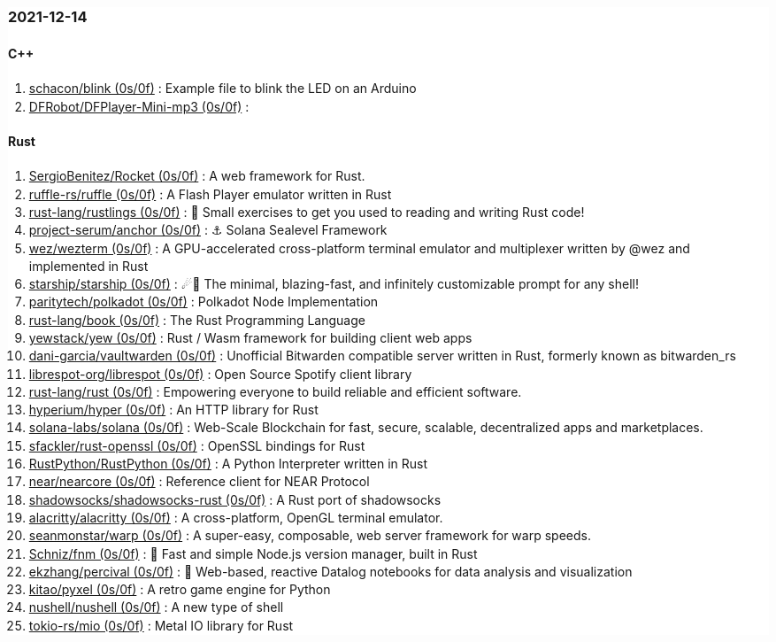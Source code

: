 ### 2021-12-14

#### C++
1. [schacon/blink (0s/0f)](https://github.com/schacon/blink) : Example file to blink the LED on an Arduino
2. [DFRobot/DFPlayer-Mini-mp3 (0s/0f)](https://github.com/DFRobot/DFPlayer-Mini-mp3) : 

#### Rust
1. [SergioBenitez/Rocket (0s/0f)](https://github.com/SergioBenitez/Rocket) : A web framework for Rust.
2. [ruffle-rs/ruffle (0s/0f)](https://github.com/ruffle-rs/ruffle) : A Flash Player emulator written in Rust
3. [rust-lang/rustlings (0s/0f)](https://github.com/rust-lang/rustlings) : 🦀 Small exercises to get you used to reading and writing Rust code!
4. [project-serum/anchor (0s/0f)](https://github.com/project-serum/anchor) : ⚓ Solana Sealevel Framework
5. [wez/wezterm (0s/0f)](https://github.com/wez/wezterm) : A GPU-accelerated cross-platform terminal emulator and multiplexer written by @wez and implemented in Rust
6. [starship/starship (0s/0f)](https://github.com/starship/starship) : ☄🌌️ The minimal, blazing-fast, and infinitely customizable prompt for any shell!
7. [paritytech/polkadot (0s/0f)](https://github.com/paritytech/polkadot) : Polkadot Node Implementation
8. [rust-lang/book (0s/0f)](https://github.com/rust-lang/book) : The Rust Programming Language
9. [yewstack/yew (0s/0f)](https://github.com/yewstack/yew) : Rust / Wasm framework for building client web apps
10. [dani-garcia/vaultwarden (0s/0f)](https://github.com/dani-garcia/vaultwarden) : Unofficial Bitwarden compatible server written in Rust, formerly known as bitwarden_rs
11. [librespot-org/librespot (0s/0f)](https://github.com/librespot-org/librespot) : Open Source Spotify client library
12. [rust-lang/rust (0s/0f)](https://github.com/rust-lang/rust) : Empowering everyone to build reliable and efficient software.
13. [hyperium/hyper (0s/0f)](https://github.com/hyperium/hyper) : An HTTP library for Rust
14. [solana-labs/solana (0s/0f)](https://github.com/solana-labs/solana) : Web-Scale Blockchain for fast, secure, scalable, decentralized apps and marketplaces.
15. [sfackler/rust-openssl (0s/0f)](https://github.com/sfackler/rust-openssl) : OpenSSL bindings for Rust
16. [RustPython/RustPython (0s/0f)](https://github.com/RustPython/RustPython) : A Python Interpreter written in Rust
17. [near/nearcore (0s/0f)](https://github.com/near/nearcore) : Reference client for NEAR Protocol
18. [shadowsocks/shadowsocks-rust (0s/0f)](https://github.com/shadowsocks/shadowsocks-rust) : A Rust port of shadowsocks
19. [alacritty/alacritty (0s/0f)](https://github.com/alacritty/alacritty) : A cross-platform, OpenGL terminal emulator.
20. [seanmonstar/warp (0s/0f)](https://github.com/seanmonstar/warp) : A super-easy, composable, web server framework for warp speeds.
21. [Schniz/fnm (0s/0f)](https://github.com/Schniz/fnm) : 🚀 Fast and simple Node.js version manager, built in Rust
22. [ekzhang/percival (0s/0f)](https://github.com/ekzhang/percival) : 📝 Web-based, reactive Datalog notebooks for data analysis and visualization
23. [kitao/pyxel (0s/0f)](https://github.com/kitao/pyxel) : A retro game engine for Python
24. [nushell/nushell (0s/0f)](https://github.com/nushell/nushell) : A new type of shell
25. [tokio-rs/mio (0s/0f)](https://github.com/tokio-rs/mio) : Metal IO library for Rust
